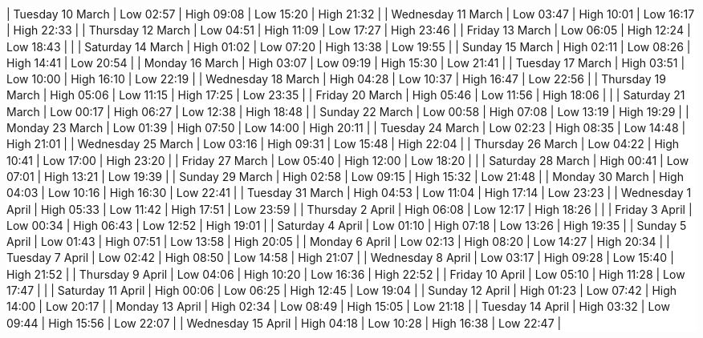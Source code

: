 | Tuesday 10 March | Low 02:57 | High 09:08 | Low 15:20 | High 21:32 | 
| Wednesday 11 March | Low 03:47 | High 10:01 | Low 16:17 | High 22:33 | 
| Thursday 12 March | Low 04:51 | High 11:09 | Low 17:27 | High 23:46 | 
| Friday 13 March | Low 06:05 | High 12:24 | Low 18:43 |  | 
| Saturday 14 March | High 01:02 | Low 07:20 | High 13:38 | Low 19:55 | 
| Sunday 15 March | High 02:11 | Low 08:26 | High 14:41 | Low 20:54 | 
| Monday 16 March | High 03:07 | Low 09:19 | High 15:30 | Low 21:41 | 
| Tuesday 17 March | High 03:51 | Low 10:00 | High 16:10 | Low 22:19 | 
| Wednesday 18 March | High 04:28 | Low 10:37 | High 16:47 | Low 22:56 | 
| Thursday 19 March | High 05:06 | Low 11:15 | High 17:25 | Low 23:35 | 
| Friday 20 March | High 05:46 | Low 11:56 | High 18:06 |  | 
| Saturday 21 March | Low 00:17 | High 06:27 | Low 12:38 | High 18:48 | 
| Sunday 22 March | Low 00:58 | High 07:08 | Low 13:19 | High 19:29 | 
| Monday 23 March | Low 01:39 | High 07:50 | Low 14:00 | High 20:11 | 
| Tuesday 24 March | Low 02:23 | High 08:35 | Low 14:48 | High 21:01 | 
| Wednesday 25 March | Low 03:16 | High 09:31 | Low 15:48 | High 22:04 | 
| Thursday 26 March | Low 04:22 | High 10:41 | Low 17:00 | High 23:20 | 
| Friday 27 March | Low 05:40 | High 12:00 | Low 18:20 |  | 
| Saturday 28 March | High 00:41 | Low 07:01 | High 13:21 | Low 19:39 | 
| Sunday 29 March | High 02:58 | Low 09:15 | High 15:32 | Low 21:48 | 
| Monday 30 March | High 04:03 | Low 10:16 | High 16:30 | Low 22:41 | 
| Tuesday 31 March | High 04:53 | Low 11:04 | High 17:14 | Low 23:23 | 
| Wednesday 1 April | High 05:33 | Low 11:42 | High 17:51 | Low 23:59 | 
| Thursday 2 April | High 06:08 | Low 12:17 | High 18:26 |  | 
| Friday 3 April | Low 00:34 | High 06:43 | Low 12:52 | High 19:01 | 
| Saturday 4 April | Low 01:10 | High 07:18 | Low 13:26 | High 19:35 | 
| Sunday 5 April | Low 01:43 | High 07:51 | Low 13:58 | High 20:05 | 
| Monday 6 April | Low 02:13 | High 08:20 | Low 14:27 | High 20:34 | 
| Tuesday 7 April | Low 02:42 | High 08:50 | Low 14:58 | High 21:07 | 
| Wednesday 8 April | Low 03:17 | High 09:28 | Low 15:40 | High 21:52 | 
| Thursday 9 April | Low 04:06 | High 10:20 | Low 16:36 | High 22:52 | 
| Friday 10 April | Low 05:10 | High 11:28 | Low 17:47 |  | 
| Saturday 11 April | High 00:06 | Low 06:25 | High 12:45 | Low 19:04 | 
| Sunday 12 April | High 01:23 | Low 07:42 | High 14:00 | Low 20:17 | 
| Monday 13 April | High 02:34 | Low 08:49 | High 15:05 | Low 21:18 | 
| Tuesday 14 April | High 03:32 | Low 09:44 | High 15:56 | Low 22:07 | 
| Wednesday 15 April | High 04:18 | Low 10:28 | High 16:38 | Low 22:47 | 